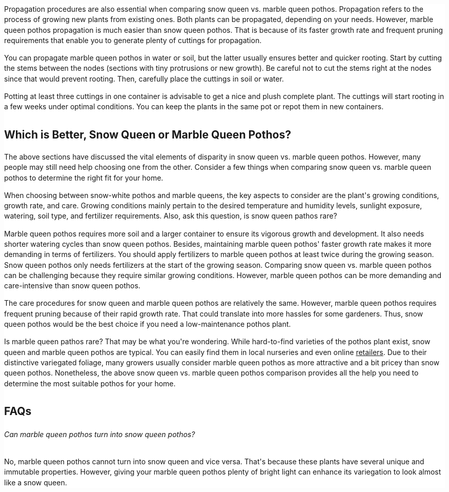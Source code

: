 Propagation procedures are also essential when comparing snow queen vs. marble queen pothos. Propagation refers to the process of growing new plants from existing ones. Both plants can be propagated, depending on your needs. However, marble queen pothos propagation is much easier than snow queen pothos. That is because of its faster growth rate and frequent pruning requirements that enable you to generate plenty of cuttings for propagation.

You can propagate marble queen pothos in water or soil, but the latter usually ensures better and quicker rooting. Start by cutting the stems between the nodes (sections with tiny protrusions or new growth). Be careful not to cut the stems right at the nodes since that would prevent rooting. Then, carefully place the cuttings in soil or water.

Potting at least three cuttings in one container is advisable to get a nice and plush complete plant. The cuttings will start rooting in a few weeks under optimal conditions. You can keep the plants in the same pot or repot them in new containers.

## Which is Better, Snow Queen or Marble Queen Pothos?

The above sections have discussed the vital elements of disparity in snow queen vs. marble queen pothos. However, many people may still need help choosing one from the other. Consider a few things when comparing snow queen vs. marble queen pothos to determine the right fit for your home.

When choosing between snow-white pothos and marble queens, the key aspects to consider are the plant's growing conditions, growth rate, and care. Growing conditions mainly pertain to the desired temperature and humidity levels, sunlight exposure, watering, soil type, and fertilizer requirements. Also, ask this question, is snow queen pathos rare?

Marble queen pothos requires more soil and a larger container to ensure its vigorous growth and development. It also needs shorter watering cycles than snow queen pothos. Besides, maintaining marble queen pothos' faster growth rate makes it more demanding in terms of fertilizers. You should apply fertilizers to marble queen pothos at least twice during the growing season. Snow queen pothos only needs fertilizers at the start of the growing season. Comparing snow queen vs. marble queen pothos can be challenging because they require similar growing conditions. However, marble queen pothos can be more demanding and care-intensive than snow queen pothos.

The care procedures for snow queen and marble queen pothos are relatively the same. However, marble queen pothos requires frequent pruning because of their rapid growth rate. That could translate into more hassles for some gardeners. Thus, snow queen pothos would be the best choice if you need a low-maintenance pothos plant.

Is marble queen pathos rare? That may be what you're wondering. While hard-to-find varieties of the pothos plant exist, snow queen and marble queen pothos are typical. You can easily find them in local nurseries and even online [retailers](https://www.amazon.com/Marble-Queen-Pothos-California-Tropicals/dp/B086HXFBSB). Due to their distinctive variegated foliage, many growers usually consider marble queen pothos as more attractive and a bit pricey than snow queen pothos. Nonetheless, the above snow queen vs. marble queen pothos comparison provides all the help you need to determine the most suitable pothos for your home.

## FAQs

###### Can marble queen pothos turn into snow queen pothos?

No, marble queen pothos cannot turn into snow queen and vice versa. That's because these plants have several unique and immutable properties. However, giving your marble queen pothos plenty of bright light can enhance its variegation to look almost like a snow queen.
